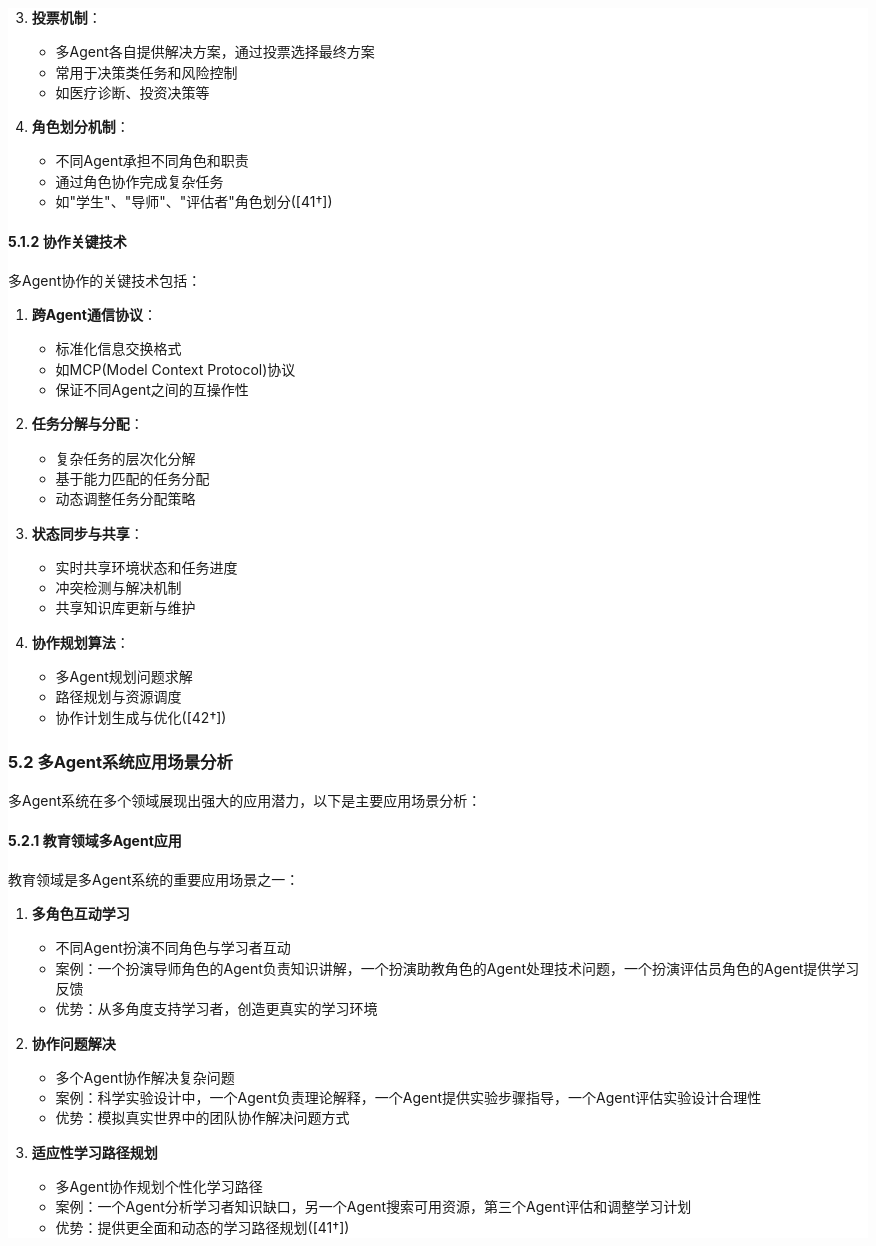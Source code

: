 3. **投票机制**：
   - 多Agent各自提供解决方案，通过投票选择最终方案
   - 常用于决策类任务和风险控制
   - 如医疗诊断、投资决策等

4. **角色划分机制**：
   - 不同Agent承担不同角色和职责
   - 通过角色协作完成复杂任务
   - 如"学生"、"导师"、"评估者"角色划分([41†])

#### 5.1.2 协作关键技术

多Agent协作的关键技术包括：

1. **跨Agent通信协议**：
   - 标准化信息交换格式
   - 如MCP(Model Context Protocol)协议
   - 保证不同Agent之间的互操作性

2. **任务分解与分配**：
   - 复杂任务的层次化分解
   - 基于能力匹配的任务分配
   - 动态调整任务分配策略

3. **状态同步与共享**：
   - 实时共享环境状态和任务进度
   - 冲突检测与解决机制
   - 共享知识库更新与维护

4. **协作规划算法**：
   - 多Agent规划问题求解
   - 路径规划与资源调度
   - 协作计划生成与优化([42†])

### 5.2 多Agent系统应用场景分析

多Agent系统在多个领域展现出强大的应用潜力，以下是主要应用场景分析：

#### 5.2.1 教育领域多Agent应用

教育领域是多Agent系统的重要应用场景之一：

1. **多角色互动学习**
   - 不同Agent扮演不同角色与学习者互动
   - 案例：一个扮演导师角色的Agent负责知识讲解，一个扮演助教角色的Agent处理技术问题，一个扮演评估员角色的Agent提供学习反馈
   - 优势：从多角度支持学习者，创造更真实的学习环境

2. **协作问题解决**
   - 多个Agent协作解决复杂问题
   - 案例：科学实验设计中，一个Agent负责理论解释，一个Agent提供实验步骤指导，一个Agent评估实验设计合理性
   - 优势：模拟真实世界中的团队协作解决问题方式

3. **适应性学习路径规划**
   - 多Agent协作规划个性化学习路径
   - 案例：一个Agent分析学习者知识缺口，另一个Agent搜索可用资源，第三个Agent评估和调整学习计划
   - 优势：提供更全面和动态的学习路径规划([41†])
